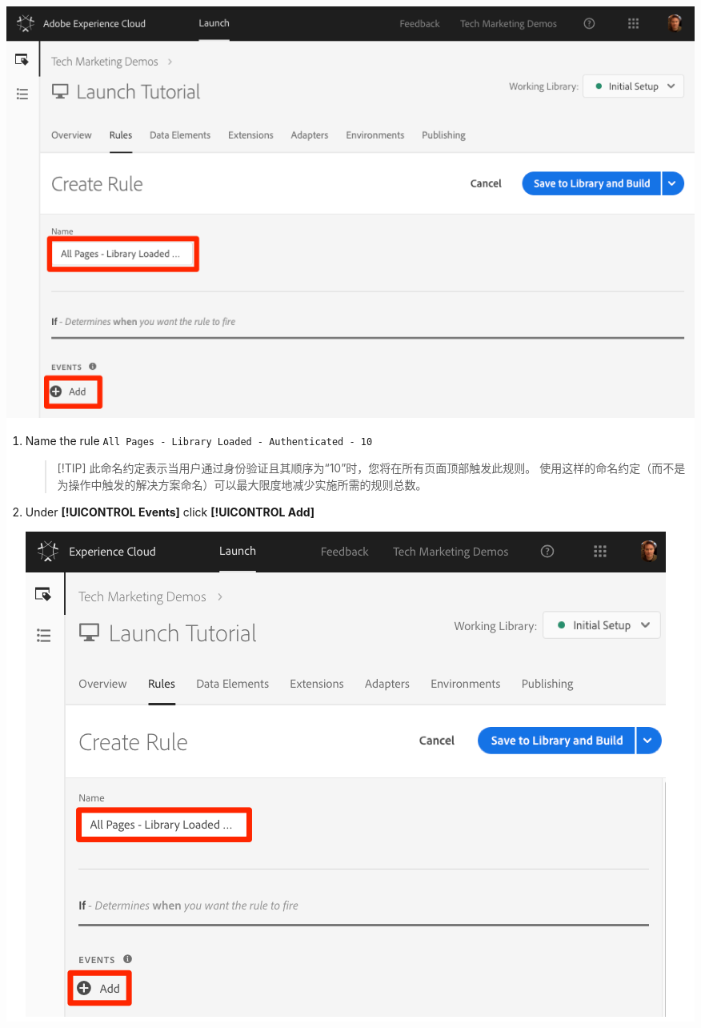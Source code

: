    ![添加规则](images/idservice-addRule.png)

1. Name the rule `All Pages - Library Loaded - Authenticated - 10`

   >[!TIP] 此命名约定表示当用户通过身份验证且其顺序为“10”时，您将在所有页面顶部触发此规则。 使用这样的命名约定（而不是为操作中触发的解决方案命名）可以最大限度地减少实施所需的规则总数。

1. Under **[!UICONTROL Events]** click **[!UICONTROL Add]**

   ![添加活动](images/idservice-customerId-addEvent.png)